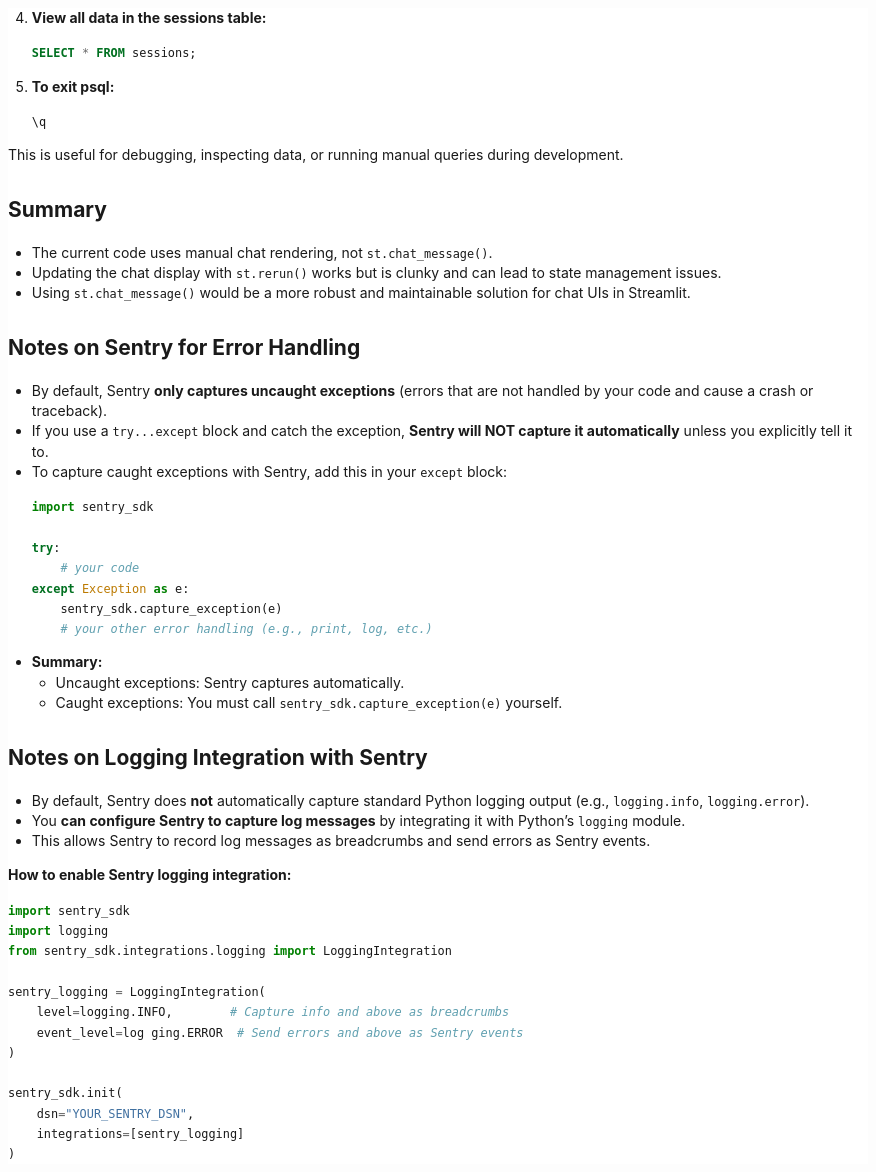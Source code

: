 4. **View all data in the sessions table:**
   ```sql
   SELECT * FROM sessions;
   ```
5. **To exit psql:**
   ```
   \q
   ```

This is useful for debugging, inspecting data, or running manual queries during development.

## Summary
- The current code uses manual chat rendering, not `st.chat_message()`.
- Updating the chat display with `st.rerun()` works but is clunky and can lead to state management issues.
- Using `st.chat_message()` would be a more robust and maintainable solution for chat UIs in Streamlit.

## Notes on Sentry for Error Handling 

- By default, Sentry **only captures uncaught exceptions** (errors that are not handled by your code and cause a crash or traceback).
- If you use a `try...except` block and catch the exception, **Sentry will NOT capture it automatically** unless you explicitly tell it to.
- To capture caught exceptions with Sentry, add this in your `except` block:
  ```python
  import sentry_sdk

  try:
      # your code
  except Exception as e:
      sentry_sdk.capture_exception(e)
      # your other error handling (e.g., print, log, etc.)
  ```
- **Summary:**  
  - Uncaught exceptions: Sentry captures automatically.
  - Caught exceptions: You must call `sentry_sdk.capture_exception(e)` yourself.
  

## Notes on Logging Integration with Sentry

- By default, Sentry does **not** automatically capture standard Python logging output (e.g., `logging.info`, `logging.error`).
- You **can configure Sentry to capture log messages** by integrating it with Python’s `logging` module.
- This allows Sentry to record log messages as breadcrumbs and send errors as Sentry events.

**How to enable Sentry logging integration:**

```python
import sentry_sdk
import logging
from sentry_sdk.integrations.logging import LoggingIntegration

sentry_logging = LoggingIntegration(
    level=logging.INFO,        # Capture info and above as breadcrumbs
    event_level=log ging.ERROR  # Send errors and above as Sentry events
)

sentry_sdk.init(
    dsn="YOUR_SENTRY_DSN",
    integrations=[sentry_logging]
)
```

